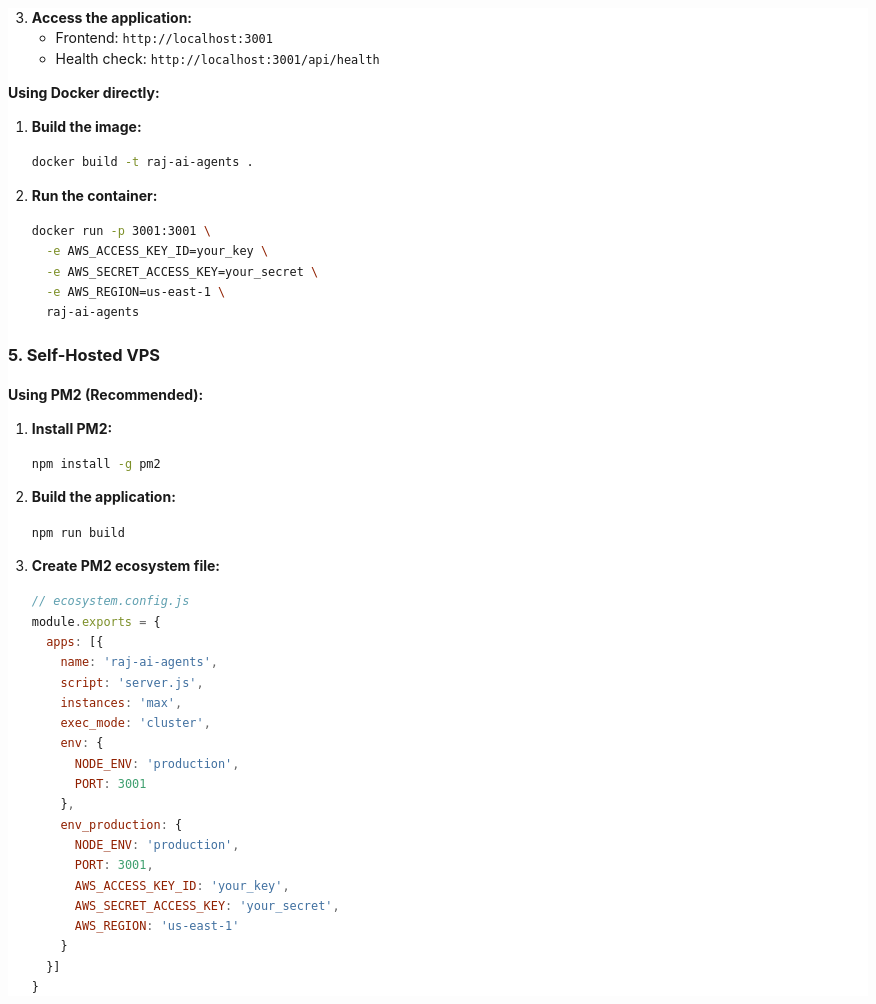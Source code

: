 3. **Access the application:**
   - Frontend: `http://localhost:3001`
   - Health check: `http://localhost:3001/api/health`

**Using Docker directly:**

1. **Build the image:**
   ```bash
   docker build -t raj-ai-agents .
   ```

2. **Run the container:**
   ```bash
   docker run -p 3001:3001 \
     -e AWS_ACCESS_KEY_ID=your_key \
     -e AWS_SECRET_ACCESS_KEY=your_secret \
     -e AWS_REGION=us-east-1 \
     raj-ai-agents
   ```

### 5. Self-Hosted VPS

**Using PM2 (Recommended):**

1. **Install PM2:**
   ```bash
   npm install -g pm2
   ```

2. **Build the application:**
   ```bash
   npm run build
   ```

3. **Create PM2 ecosystem file:**
   ```javascript
   // ecosystem.config.js
   module.exports = {
     apps: [{
       name: 'raj-ai-agents',
       script: 'server.js',
       instances: 'max',
       exec_mode: 'cluster',
       env: {
         NODE_ENV: 'production',
         PORT: 3001
       },
       env_production: {
         NODE_ENV: 'production',
         PORT: 3001,
         AWS_ACCESS_KEY_ID: 'your_key',
         AWS_SECRET_ACCESS_KEY: 'your_secret',
         AWS_REGION: 'us-east-1'
       }
     }]
   }
   ```
